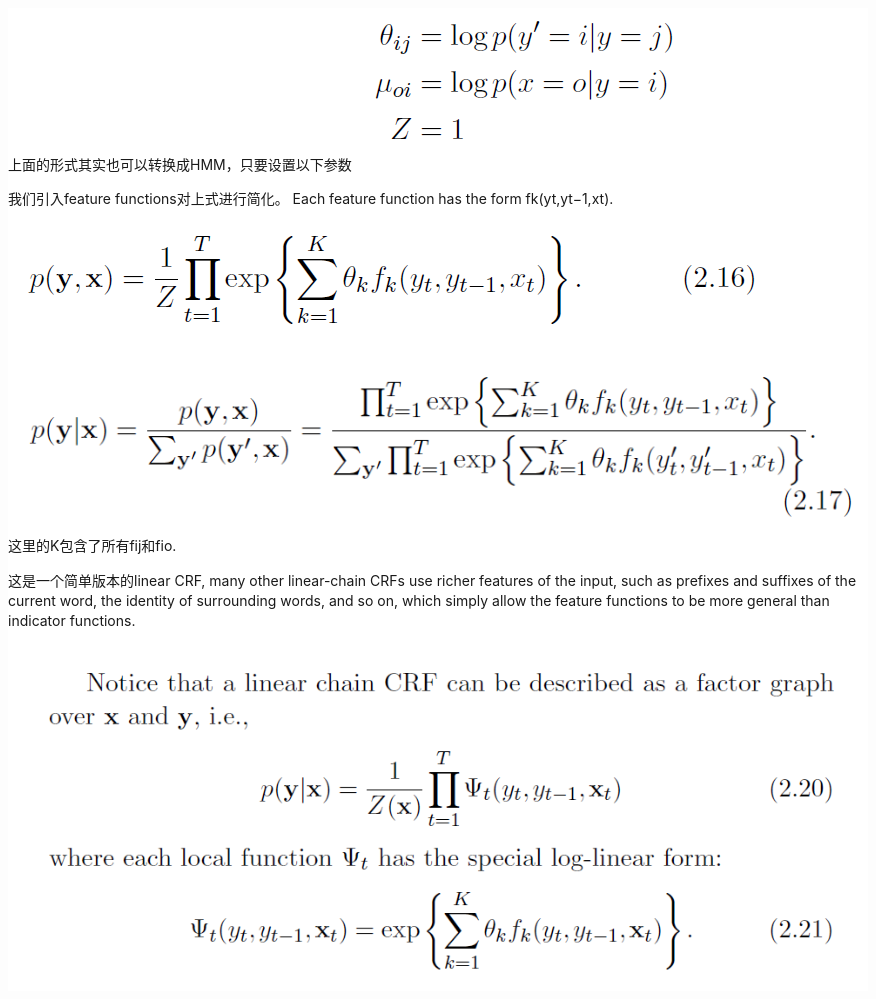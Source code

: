 上面的形式其实也可以转换成HMM，只要设置以下参数
![](pic/2021-04-25-09-13-13.png)


我们引入feature functions对上式进行简化。
Each feature function has the form fk(yt,yt−1,xt).

![](pic/2021-04-25-09-02-13.png)

![](pic/2021-04-25-09-04-53.png)

这里的K包含了所有fij和fio.

这是一个简单版本的linear CRF, many other linear-chain CRFs use richer features of the
input, such as prefixes and suffixes of the current word, the identity of
surrounding words, and so on, which simply allow the feature functions
to be more general than indicator functions.


![](pic/2021-04-25-09-15-14.png)
